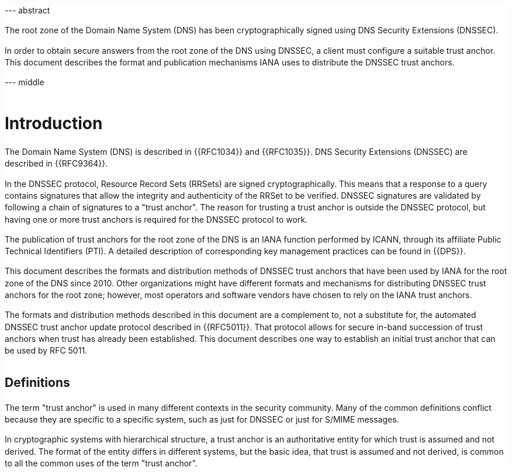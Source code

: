 
--- abstract



The root zone of the Domain Name System (DNS) has been
cryptographically signed using DNS Security Extensions (DNSSEC).

In order to obtain secure answers from the root zone of the DNS using
DNSSEC, a client must configure a suitable trust anchor. 
This document describes the format and publication mechanisms IANA uses to distribute the DNSSEC trust anchors.

--- middle

# Introduction

The Domain Name System (DNS) is described in {{RFC1034}} and {{RFC1035}}.
DNS Security Extensions (DNSSEC) are described in {{RFC9364}}.

In the DNSSEC protocol, Resource Record Sets (RRSets) are signed
cryptographically.  This means that a response to a query contains
signatures that allow the integrity and authenticity of the RRSet to
be verified.  DNSSEC signatures are validated by following a chain of
signatures to a "trust anchor".  The reason for trusting a trust
anchor is outside the DNSSEC protocol, but having one or more trust
anchors is required for the DNSSEC protocol to work.

The publication of trust anchors for the root zone of the DNS is an
IANA function performed by ICANN, through its affiliate Public Technical Identifiers (PTI). A detailed description of
corresponding key management practices can be found in {{DPS}}.

This document describes the formats and distribution methods of
DNSSEC trust anchors that have been used by IANA for the root zone of
the DNS since 2010.  Other organizations might have different formats
and mechanisms for distributing DNSSEC trust anchors for the root
zone; however, most operators and software vendors have chosen to
rely on the IANA trust anchors.

The formats and distribution methods described in this document are a
complement to, not a substitute for, the automated DNSSEC trust
anchor update protocol described in {{RFC5011}}.  That protocol allows
for secure in-band succession of trust anchors when trust has already
been established.  This document describes one way to establish an
initial trust anchor that can be used by RFC 5011.

## Definitions

The term "trust anchor" is used in many different contexts in the
security community.  Many of the common definitions conflict because
they are specific to a specific system, such as just for DNSSEC or
just for S/MIME messages.

In cryptographic systems with hierarchical structure, a trust anchor
is an authoritative entity for which trust is assumed and not
derived.  The format of the entity differs in different systems, but
the basic idea, that trust is assumed and not derived, is common to
all the common uses of the term "trust anchor".
